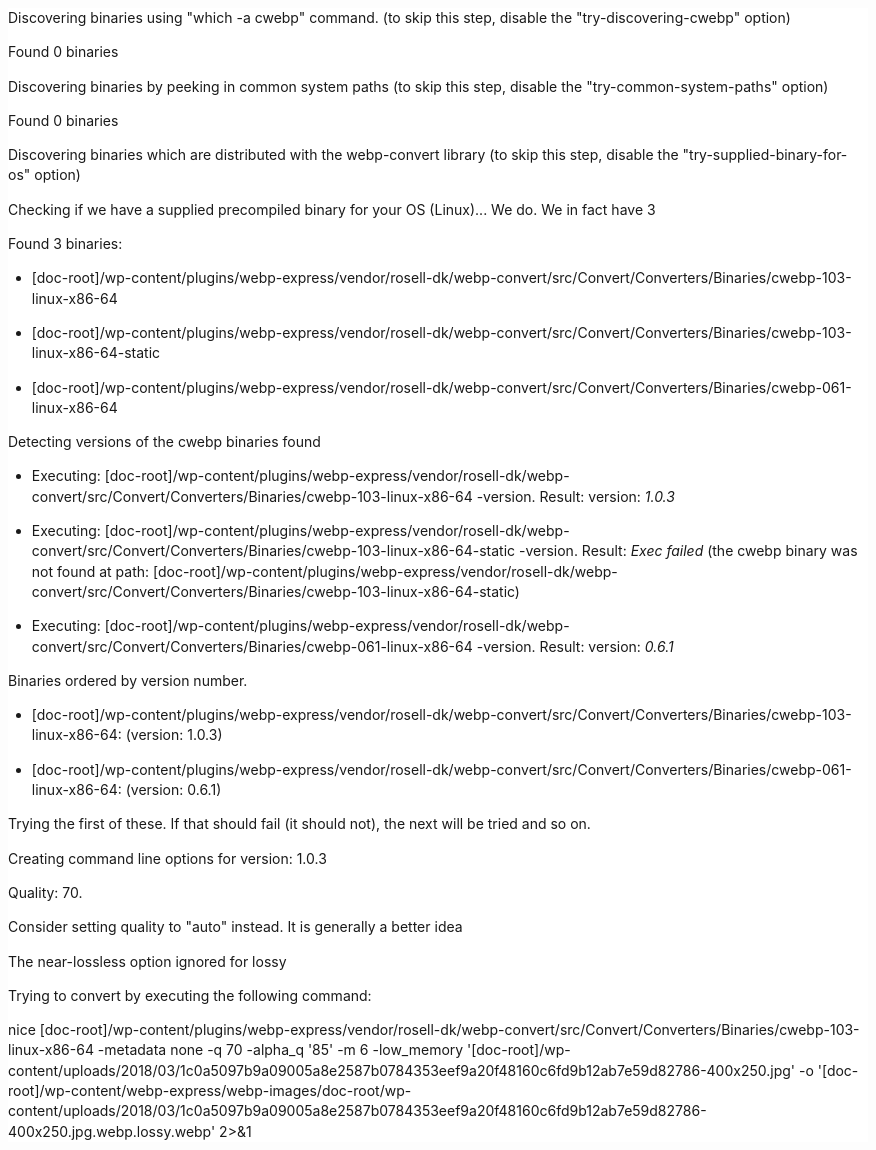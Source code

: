 Discovering binaries using "which -a cwebp" command. (to skip this step, disable the "try-discovering-cwebp" option)

Found 0 binaries

Discovering binaries by peeking in common system paths (to skip this step, disable the "try-common-system-paths" option)

Found 0 binaries

Discovering binaries which are distributed with the webp-convert library (to skip this step, disable the "try-supplied-binary-for-os" option)

Checking if we have a supplied precompiled binary for your OS (Linux)... We do. We in fact have 3

Found 3 binaries: 

- [doc-root]/wp-content/plugins/webp-express/vendor/rosell-dk/webp-convert/src/Convert/Converters/Binaries/cwebp-103-linux-x86-64

- [doc-root]/wp-content/plugins/webp-express/vendor/rosell-dk/webp-convert/src/Convert/Converters/Binaries/cwebp-103-linux-x86-64-static

- [doc-root]/wp-content/plugins/webp-express/vendor/rosell-dk/webp-convert/src/Convert/Converters/Binaries/cwebp-061-linux-x86-64

Detecting versions of the cwebp binaries found

- Executing: [doc-root]/wp-content/plugins/webp-express/vendor/rosell-dk/webp-convert/src/Convert/Converters/Binaries/cwebp-103-linux-x86-64 -version. Result: version: *1.0.3*

- Executing: [doc-root]/wp-content/plugins/webp-express/vendor/rosell-dk/webp-convert/src/Convert/Converters/Binaries/cwebp-103-linux-x86-64-static -version. Result: *Exec failed* (the cwebp binary was not found at path: [doc-root]/wp-content/plugins/webp-express/vendor/rosell-dk/webp-convert/src/Convert/Converters/Binaries/cwebp-103-linux-x86-64-static)

- Executing: [doc-root]/wp-content/plugins/webp-express/vendor/rosell-dk/webp-convert/src/Convert/Converters/Binaries/cwebp-061-linux-x86-64 -version. Result: version: *0.6.1*

Binaries ordered by version number.

- [doc-root]/wp-content/plugins/webp-express/vendor/rosell-dk/webp-convert/src/Convert/Converters/Binaries/cwebp-103-linux-x86-64: (version: 1.0.3)

- [doc-root]/wp-content/plugins/webp-express/vendor/rosell-dk/webp-convert/src/Convert/Converters/Binaries/cwebp-061-linux-x86-64: (version: 0.6.1)

Trying the first of these. If that should fail (it should not), the next will be tried and so on.

Creating command line options for version: 1.0.3

Quality: 70. 

Consider setting quality to "auto" instead. It is generally a better idea

The near-lossless option ignored for lossy

Trying to convert by executing the following command:

nice [doc-root]/wp-content/plugins/webp-express/vendor/rosell-dk/webp-convert/src/Convert/Converters/Binaries/cwebp-103-linux-x86-64 -metadata none -q 70 -alpha_q '85' -m 6 -low_memory '[doc-root]/wp-content/uploads/2018/03/1c0a5097b9a09005a8e2587b0784353eef9a20f48160c6fd9b12ab7e59d82786-400x250.jpg' -o '[doc-root]/wp-content/webp-express/webp-images/doc-root/wp-content/uploads/2018/03/1c0a5097b9a09005a8e2587b0784353eef9a20f48160c6fd9b12ab7e59d82786-400x250.jpg.webp.lossy.webp' 2>&1
